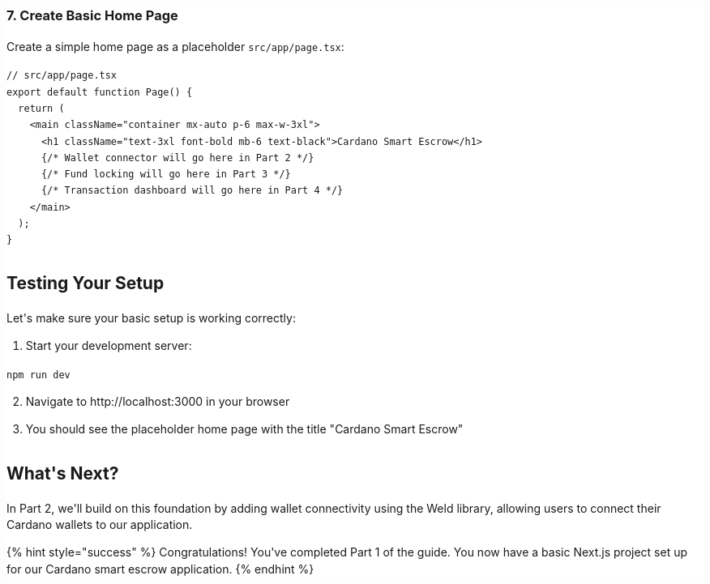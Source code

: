 ### 7. Create Basic Home Page

Create a simple home page as a placeholder `src/app/page.tsx`:

```tsx
// src/app/page.tsx
export default function Page() {
  return (
    <main className="container mx-auto p-6 max-w-3xl">
      <h1 className="text-3xl font-bold mb-6 text-black">Cardano Smart Escrow</h1>
      {/* Wallet connector will go here in Part 2 */}
      {/* Fund locking will go here in Part 3 */}
      {/* Transaction dashboard will go here in Part 4 */}
    </main>
  );
}
```

## Testing Your Setup

Let's make sure your basic setup is working correctly:

1. Start your development server:

```bash
npm run dev
```

2. Navigate to http://localhost:3000 in your browser

3. You should see the placeholder home page with the title "Cardano Smart Escrow"

## What's Next?

In Part 2, we'll build on this foundation by adding wallet connectivity using the Weld library, allowing users to connect their Cardano wallets to our application.

{% hint style="success" %}
Congratulations! You've completed Part 1 of the guide. You now have a basic Next.js project set up for our Cardano smart escrow application.
{% endhint %}
